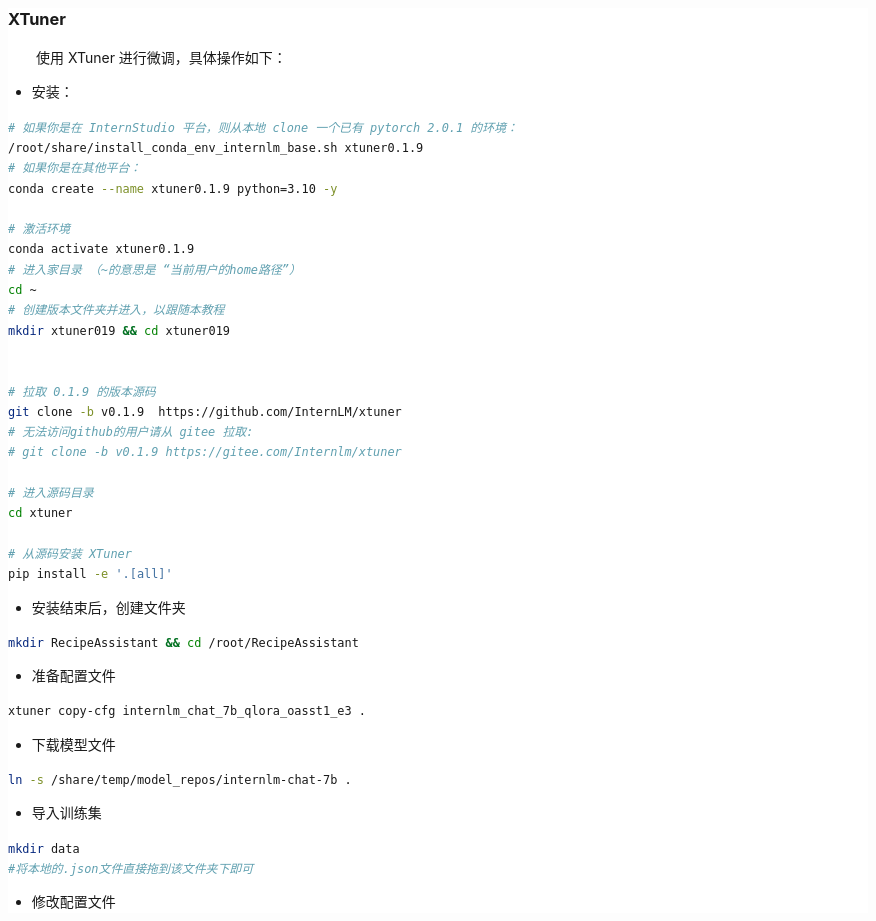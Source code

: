 ### XTuner

&emsp;&emsp;使用 XTuner 进行微调，具体操作如下：

- 安装：

```bash
# 如果你是在 InternStudio 平台，则从本地 clone 一个已有 pytorch 2.0.1 的环境：
/root/share/install_conda_env_internlm_base.sh xtuner0.1.9
# 如果你是在其他平台：
conda create --name xtuner0.1.9 python=3.10 -y

# 激活环境
conda activate xtuner0.1.9
# 进入家目录 （~的意思是 “当前用户的home路径”）
cd ~
# 创建版本文件夹并进入，以跟随本教程
mkdir xtuner019 && cd xtuner019


# 拉取 0.1.9 的版本源码
git clone -b v0.1.9  https://github.com/InternLM/xtuner
# 无法访问github的用户请从 gitee 拉取:
# git clone -b v0.1.9 https://gitee.com/Internlm/xtuner

# 进入源码目录
cd xtuner

# 从源码安装 XTuner
pip install -e '.[all]'
```
- 安装结束后，创建文件夹

 ```bash
mkdir RecipeAssistant && cd /root/RecipeAssistant
 ```

- 准备配置文件

 ```bash
xtuner copy-cfg internlm_chat_7b_qlora_oasst1_e3 .
 ```

- 下载模型文件

 ```bash
ln -s /share/temp/model_repos/internlm-chat-7b .
 ```

- 导入训练集

 ```bash
mkdir data 
#将本地的.json文件直接拖到该文件夹下即可
 ```

- 修改配置文件
